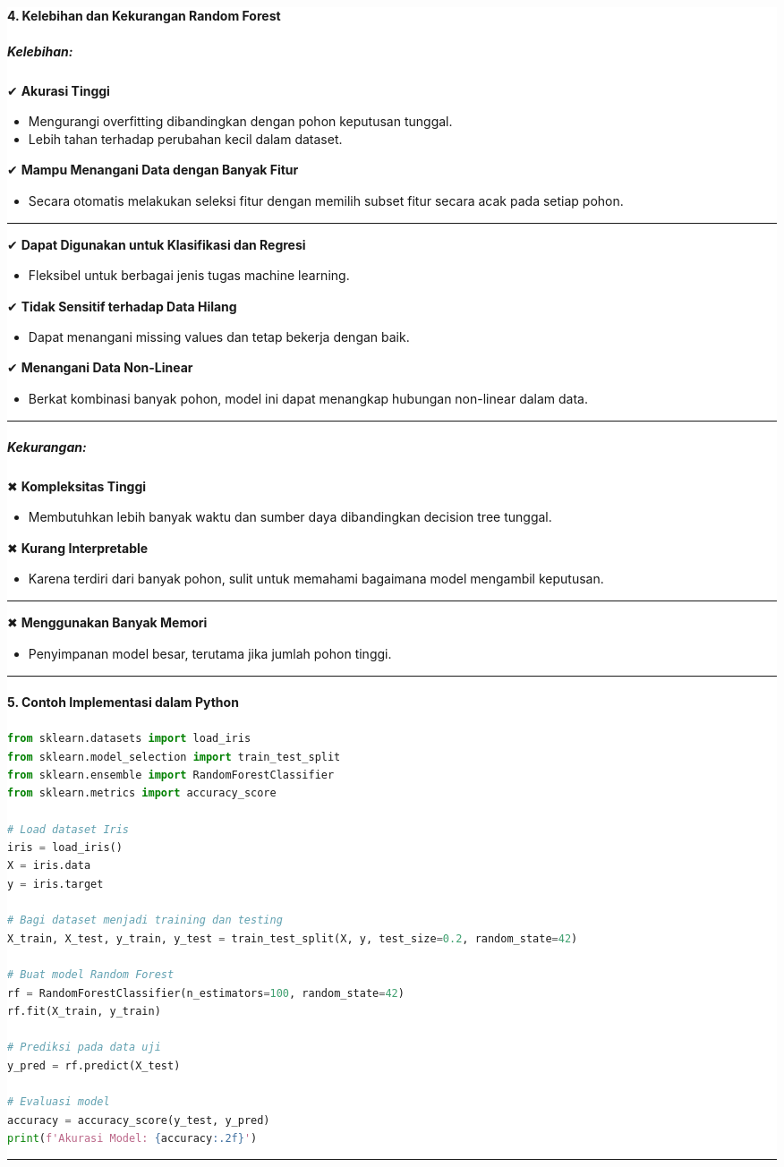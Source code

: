 
#### **4. Kelebihan dan Kekurangan Random Forest**
##### **Kelebihan:**
✔ **Akurasi Tinggi**  
   - Mengurangi overfitting dibandingkan dengan pohon keputusan tunggal.  
   - Lebih tahan terhadap perubahan kecil dalam dataset.

✔ **Mampu Menangani Data dengan Banyak Fitur**  
   - Secara otomatis melakukan seleksi fitur dengan memilih subset fitur secara acak pada setiap pohon.
---
✔ **Dapat Digunakan untuk Klasifikasi dan Regresi**  
   - Fleksibel untuk berbagai jenis tugas machine learning.

✔ **Tidak Sensitif terhadap Data Hilang**  
   - Dapat menangani missing values dan tetap bekerja dengan baik.

✔ **Menangani Data Non-Linear**  
   - Berkat kombinasi banyak pohon, model ini dapat menangkap hubungan non-linear dalam data.
---
##### **Kekurangan:**
✖ **Kompleksitas Tinggi**  
   - Membutuhkan lebih banyak waktu dan sumber daya dibandingkan decision tree tunggal.

✖ **Kurang Interpretable**  
   - Karena terdiri dari banyak pohon, sulit untuk memahami bagaimana model mengambil keputusan.
---
✖ **Menggunakan Banyak Memori**  
   - Penyimpanan model besar, terutama jika jumlah pohon tinggi.

---

#### **5. Contoh Implementasi dalam Python**

```python
from sklearn.datasets import load_iris
from sklearn.model_selection import train_test_split
from sklearn.ensemble import RandomForestClassifier
from sklearn.metrics import accuracy_score

# Load dataset Iris
iris = load_iris()
X = iris.data
y = iris.target

# Bagi dataset menjadi training dan testing
X_train, X_test, y_train, y_test = train_test_split(X, y, test_size=0.2, random_state=42)

# Buat model Random Forest
rf = RandomForestClassifier(n_estimators=100, random_state=42)
rf.fit(X_train, y_train)

# Prediksi pada data uji
y_pred = rf.predict(X_test)

# Evaluasi model
accuracy = accuracy_score(y_test, y_pred)
print(f'Akurasi Model: {accuracy:.2f}')
```

---